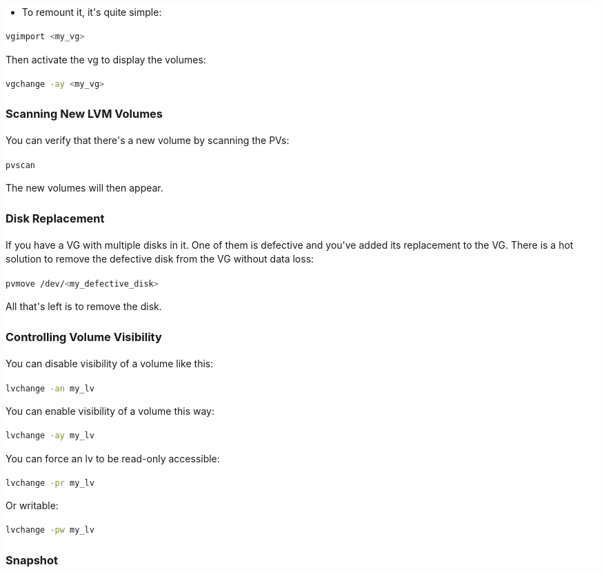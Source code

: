 - To remount it, it's quite simple:

```bash
vgimport <my_vg>
```

Then activate the vg to display the volumes:

```bash
vgchange -ay <my_vg>
```

### Scanning New LVM Volumes

You can verify that there's a new volume by scanning the PVs:

```bash
pvscan
```

The new volumes will then appear.

### Disk Replacement

If you have a VG with multiple disks in it. One of them is defective and you've added its replacement to the VG. There is a hot solution to remove the defective disk from the VG without data loss:

```bash
pvmove /dev/<my_defective_disk>
```

All that's left is to remove the disk.

### Controlling Volume Visibility

You can disable visibility of a volume like this:

```bash
lvchange -an my_lv
```

You can enable visibility of a volume this way:

```bash
lvchange -ay my_lv
```

You can force an lv to be read-only accessible:

```bash
lvchange -pr my_lv
```

Or writable:

```bash
lvchange -pw my_lv
```

### Snapshot
